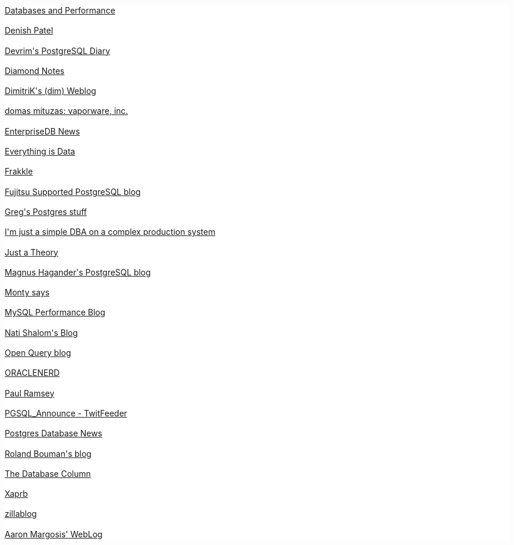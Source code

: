 [Databases and
Performance](http://databaseperformance.blogspot.com/feeds/posts/default)

[Denish Patel](http://denishjpatel.blogspot.com/feeds/posts/default)

[Devrim's PostgreSQL
Diary](http://people.planetpostgresql.org/devrim/index.php?/feeds/index.rss2)

[Diamond Notes](http://www.paragon-cs.com/wordpress/feed/)

[DimitriK's (dim) Weblog](http://dimitrik.free.fr/blog/rss.xml)

[domas mituzas: vaporware, inc.](http://dammit.lt/feed/)

[EnterpriseDB
News](http://enterprisedbnews.blogspot.com/feeds/posts/default)

[Everything is Data](http://everythingisdata.wordpress.com/feed/)

[Frakkle](http://frakkle.com/rss.xml)

[Fujitsu Supported PostgreSQL
blog](http://postgresql.fastware.com/blog/feed)

[Greg's Postgres
stuff](http://people.planetpostgresql.org/greg/index.php?/feeds/index.rss2)

[I'm just a simple DBA on a complex production
system](http://prodlife.wordpress.com/feed/)

[Just a Theory](http://www.justatheory.com/index.atom)

[Magnus Hagander's PostgreSQL
blog](http://blog.hagander.net/feeds/index.rss2)

[Monty says](http://monty-says.blogspot.com/feeds/posts/default)

[MySQL Performance Blog](http://www.mysqlperformanceblog.com/feed/)

[Nati Shalom's
Blog](http://natishalom.typepad.com/nati_shaloms_blog/atom.xml)

[Open Query blog](http://openquery.com/blog/feed)

[ORACLENERD](http://www.oraclenerd.com/atom.xml)

[Paul Ramsey](http://blog.cleverelephant.ca/feeds/posts/default)

[PGSQL\_Announce -
TwitFeeder](http://www.thetwitfeeder.com/feed/CvczYHyo/twitter.com/PGSQL_Announce)

[Postgres Database
News](http://postgresqldbnews.blogspot.com/feeds/posts/default)

[Roland Bouman's blog](http://rpbouman.blogspot.com/atom.xml)

[The Database Column](http://www.databasecolumn.com/atom.xml)

[Xaprb](http://www.xaprb.com/blog/feed/)

[zillablog](http://xzilla.net/feeds/index.rss2)

[Aaron Margosis' WebLog](http://blogs.msdn.com/aaron_margosis/rss.xml)
